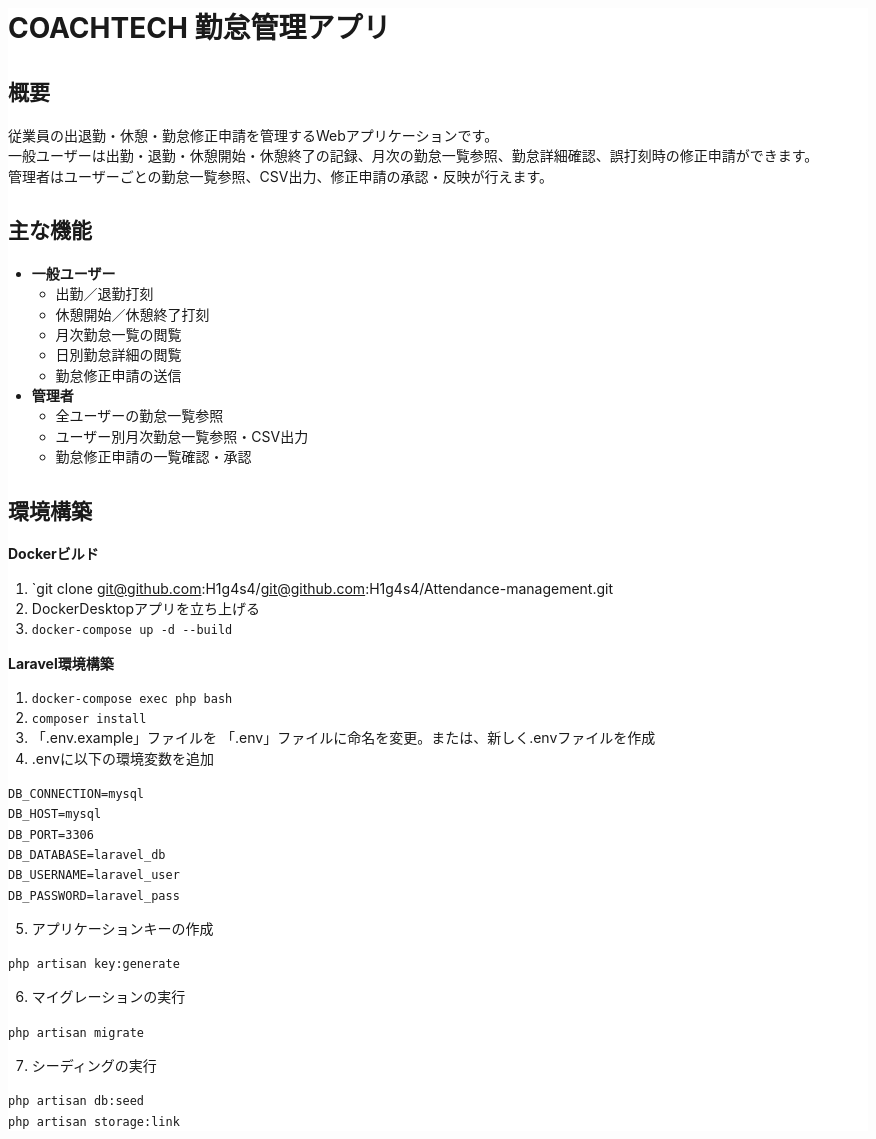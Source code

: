 # COACHTECH 勤怠管理アプリ

## 概要
従業員の出退勤・休憩・勤怠修正申請を管理するWebアプリケーションです。  
一般ユーザーは出勤・退勤・休憩開始・休憩終了の記録、月次の勤怠一覧参照、勤怠詳細確認、誤打刻時の修正申請ができます。  
管理者はユーザーごとの勤怠一覧参照、CSV出力、修正申請の承認・反映が行えます。

## 主な機能
- **一般ユーザー**
  - 出勤／退勤打刻
  - 休憩開始／休憩終了打刻
  - 月次勤怠一覧の閲覧
  - 日別勤怠詳細の閲覧
  - 勤怠修正申請の送信
- **管理者**
  - 全ユーザーの勤怠一覧参照
  - ユーザー別月次勤怠一覧参照・CSV出力
  - 勤怠修正申請の一覧確認・承認

## 環境構築
**Dockerビルド**
1. `git clone git@github.com:H1g4s4/git@github.com:H1g4s4/Attendance-management.git
2. DockerDesktopアプリを立ち上げる
3. `docker-compose up -d --build`

**Laravel環境構築**
1. `docker-compose exec php bash`
2. `composer install`
3. 「.env.example」ファイルを 「.env」ファイルに命名を変更。または、新しく.envファイルを作成
4. .envに以下の環境変数を追加
``` text
DB_CONNECTION=mysql
DB_HOST=mysql
DB_PORT=3306
DB_DATABASE=laravel_db
DB_USERNAME=laravel_user
DB_PASSWORD=laravel_pass
```
5. アプリケーションキーの作成
``` bash
php artisan key:generate
```

6. マイグレーションの実行
``` bash
php artisan migrate
```

7. シーディングの実行
``` bash
php artisan db:seed
php artisan storage:link
```
